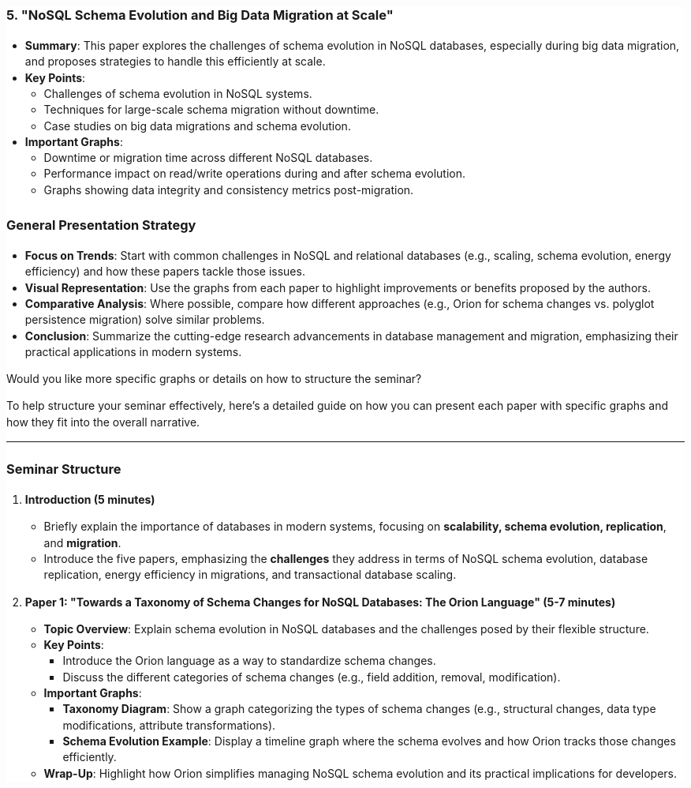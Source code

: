 ### 5. "NoSQL Schema Evolution and Big Data Migration at Scale"
- **Summary**: This paper explores the challenges of schema evolution in NoSQL databases, especially during big data migration, and proposes strategies to handle this efficiently at scale.
- **Key Points**:
  - Challenges of schema evolution in NoSQL systems.
  - Techniques for large-scale schema migration without downtime.
  - Case studies on big data migrations and schema evolution.
- **Important Graphs**:
  - Downtime or migration time across different NoSQL databases.
  - Performance impact on read/write operations during and after schema evolution.
  - Graphs showing data integrity and consistency metrics post-migration.

### General Presentation Strategy
- **Focus on Trends**: Start with common challenges in NoSQL and relational databases (e.g., scaling, schema evolution, energy efficiency) and how these papers tackle those issues.
- **Visual Representation**: Use the graphs from each paper to highlight improvements or benefits proposed by the authors.
- **Comparative Analysis**: Where possible, compare how different approaches (e.g., Orion for schema changes vs. polyglot persistence migration) solve similar problems.
- **Conclusion**: Summarize the cutting-edge research advancements in database management and migration, emphasizing their practical applications in modern systems.

Would you like more specific graphs or details on how to structure the seminar?





To help structure your seminar effectively, here’s a detailed guide on how you can present each paper with specific graphs and how they fit into the overall narrative.

---

### **Seminar Structure**

1. **Introduction (5 minutes)**
   - Briefly explain the importance of databases in modern systems, focusing on **scalability, schema evolution, replication**, and **migration**.
   - Introduce the five papers, emphasizing the **challenges** they address in terms of NoSQL schema evolution, database replication, energy efficiency in migrations, and transactional database scaling.

2. **Paper 1: "Towards a Taxonomy of Schema Changes for NoSQL Databases: The Orion Language" (5-7 minutes)**
   - **Topic Overview**: Explain schema evolution in NoSQL databases and the challenges posed by their flexible structure.
   - **Key Points**:
     - Introduce the Orion language as a way to standardize schema changes.
     - Discuss the different categories of schema changes (e.g., field addition, removal, modification).
   - **Important Graphs**:
     - **Taxonomy Diagram**: Show a graph categorizing the types of schema changes (e.g., structural changes, data type modifications, attribute transformations).
     - **Schema Evolution Example**: Display a timeline graph where the schema evolves and how Orion tracks those changes efficiently.
   - **Wrap-Up**: Highlight how Orion simplifies managing NoSQL schema evolution and its practical implications for developers.
